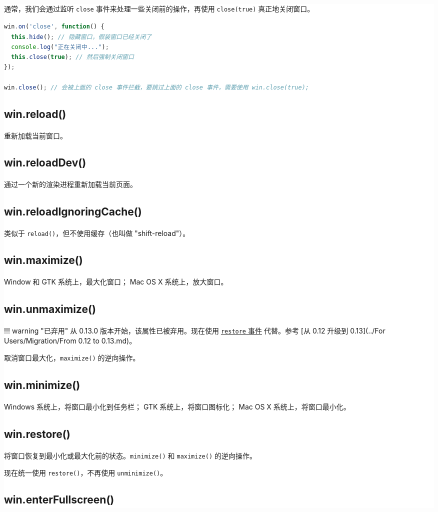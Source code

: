 通常，我们会通过监听 `close` 事件来处理一些关闭前的操作，再使用 `close(true)` 真正地关闭窗口。

```javascript
win.on('close', function() {
  this.hide(); // 隐藏窗口，假装窗口已经关闭了
  console.log("正在关闭中...");
  this.close(true); // 然后强制关闭窗口
});

win.close(); // 会被上面的 close 事件拦截，要跳过上面的 close 事件，需要使用 win.close(true);
```

## win.reload()

重新加载当前窗口。

## win.reloadDev()

通过一个新的渲染进程重新加载当前页面。

## win.reloadIgnoringCache()

类似于 `reload()`，但不使用缓存（也叫做 "shift-reload"）。

## win.maximize()

Window 和 GTK 系统上，最大化窗口；
Mac OS X 系统上，放大窗口。

## win.unmaximize()

!!! warning "已弃用"
    从 0.13.0 版本开始，该属性已被弃用。现在使用 [`restore` 事件](#restore) 代替。参考 [从 0.12 升级到 0.13](../For Users/Migration/From 0.12 to 0.13.md)。

取消窗口最大化，`maximize()` 的逆向操作。

## win.minimize()

Windows 系统上，将窗口最小化到任务栏；
GTK 系统上，将窗口图标化；
Mac OS X 系统上，将窗口最小化。

## win.restore()

将窗口恢复到最小化或最大化前的状态。`minimize()` 和 `maximize()` 的逆向操作。

现在统一使用 `restore()`，不再使用 `unminimize()`。

## win.enterFullscreen()
